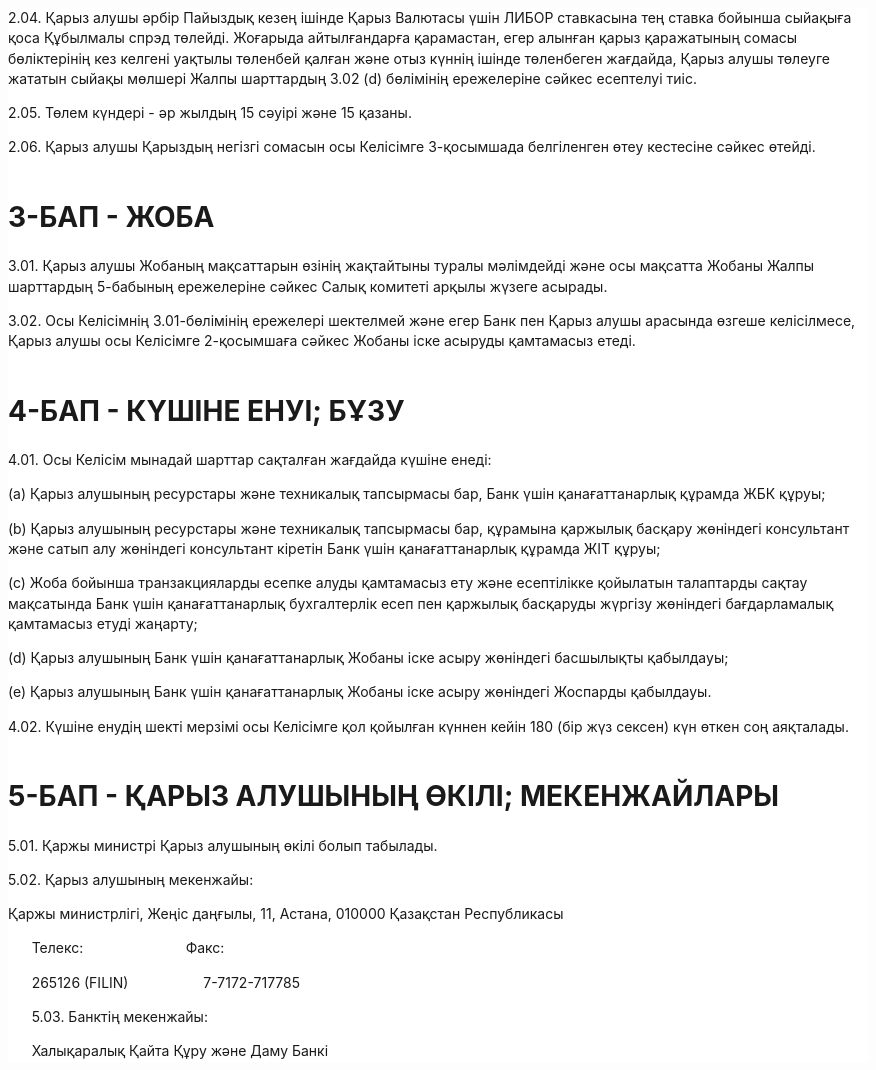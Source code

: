 2.04. Қарыз алушы әрбір Пайыздық кезең ішінде Қарыз Валютасы үшін ЛИБОР ставкасына тең ставка бойынша сыйақыға қоса Құбылмалы спрэд төлейді. Жоғарыда айтылғандарға қарамастан, егер алынған қарыз қаражатының сомасы бөліктерінің кез келгені уақтылы төленбей қалған және отыз күннің ішінде төленбеген жағдайда, Қарыз алушы төлеуге жататын сыйақы мөлшері Жалпы шарттардың 3.02 (d) бөлімінің ережелеріне сәйкес есептелуі тиіс.

2.05. Төлем күндері - әр жылдың 15 сәуірі және 15 қазаны.

2.06. Қарыз алушы Қарыздың негізгі сомасын осы Келісімге 3-қосымшада белгіленген өтеу кестесіне сәйкес өтейді.

# 3-БАП - ЖОБА

3.01. Қарыз алушы Жобаның мақсаттарын өзінің жақтайтыны туралы мәлімдейді және осы мақсатта Жобаны Жалпы шарттардың 5-бабының ережелеріне сәйкес Салық комитеті арқылы жүзеге асырады.

3.02. Осы Келісімнің 3.01-бөлімінің ережелері шектелмей және егер Банк пен Қарыз алушы арасында өзгеше келісілмесе, Қарыз алушы осы Келісімге 2-қосымшаға сәйкес Жобаны іске асыруды қамтамасыз етеді.

# 4-БАП - КҮШІНЕ ЕНУІ; БҰЗУ

4.01. Осы Келісім мынадай шарттар сақталған жағдайда күшіне енеді:

(a) Қарыз алушының ресурстары және техникалық тапсырмасы бар, Банк үшін қанағаттанарлық құрамда ЖБК құруы;

(b) Қарыз алушының ресурстары және техникалық тапсырмасы бар, құрамына қаржылық басқару жөніндегі консультант және сатып алу жөніндегі консультант кіретін Банк үшін қанағаттанарлық құрамда ЖІТ құруы;

(с) Жоба бойынша транзакцияларды есепке алуды қамтамасыз ету және есептілікке қойылатын талаптарды сақтау мақсатында Банк үшін қанағаттанарлық бухгалтерлік есеп пен қаржылық басқаруды жүргізу жөніндегі бағдарламалық қамтамасыз етуді жаңарту;

(d) Қарыз алушының Банк үшін қанағаттанарлық Жобаны іске асыру жөніндегі басшылықты қабылдауы;

(e) Қарыз алушының Банк үшін қанағаттанарлық Жобаны іске асыру жөніндегі Жоспарды қабылдауы.

4.02. Күшіне енудің шекті мерзімі осы Келісімге қол қойылған күннен кейін 180 (бір жүз сексен) күн өткен соң аяқталады.

# 5-БАП - ҚАРЫЗ АЛУШЫНЫҢ ӨКІЛІ; МЕКЕНЖАЙЛАРЫ

5.01. Қаржы министрі Қарыз алушының өкілі болып табылады.

5.02. Қарыз алушының мекенжайы:

Қаржы министрлігі, Жеңіс даңғылы, 11, Астана, 010000 Қазақстан Республикасы

      Телекс:                          Факс:

      265126 (FILIN)                   7-7172-717785

      5.03. Банктің мекенжайы:

      Халықаралық Қайта Құру және Даму Банкі
